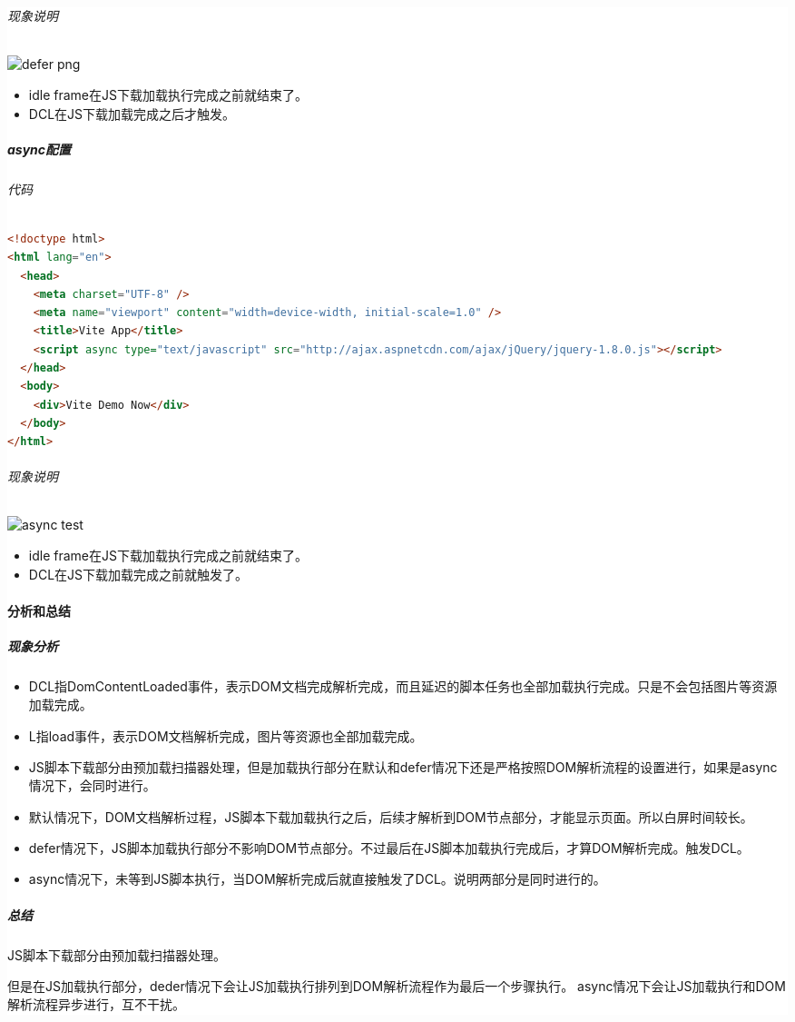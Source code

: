 ###### 现象说明
![defer png](/img/docs/extension/webPerformance/defer.png)
- idle frame在JS下载加载执行完成之前就结束了。
- DCL在JS下载加载完成之后才触发。

##### async配置
###### 代码
```html
<!doctype html>
<html lang="en">
  <head>
    <meta charset="UTF-8" />
    <meta name="viewport" content="width=device-width, initial-scale=1.0" />
    <title>Vite App</title>
    <script async type="text/javascript" src="http://ajax.aspnetcdn.com/ajax/jQuery/jquery-1.8.0.js"></script>
  </head>
  <body>
    <div>Vite Demo Now</div> 
  </body>
</html>
```

###### 现象说明
![async test](/img/docs/extension/webPerformance/async.png)
- idle frame在JS下载加载执行完成之前就结束了。
- DCL在JS下载加载完成之前就触发了。

#### 分析和总结

##### 现象分析
- DCL指DomContentLoaded事件，表示DOM文档完成解析完成，而且延迟的脚本任务也全部加载执行完成。只是不会包括图片等资源加载完成。
- L指load事件，表示DOM文档解析完成，图片等资源也全部加载完成。
- JS脚本下载部分由预加载扫描器处理，但是加载执行部分在默认和defer情况下还是严格按照DOM解析流程的设置进行，如果是async情况下，会同时进行。

- 默认情况下，DOM文档解析过程，JS脚本下载加载执行之后，后续才解析到DOM节点部分，才能显示页面。所以白屏时间较长。
- defer情况下，JS脚本加载执行部分不影响DOM节点部分。不过最后在JS脚本加载执行完成后，才算DOM解析完成。触发DCL。
- async情况下，未等到JS脚本执行，当DOM解析完成后就直接触发了DCL。说明两部分是同时进行的。

##### 总结
JS脚本下载部分由预加载扫描器处理。

但是在JS加载执行部分，deder情况下会让JS加载执行排列到DOM解析流程作为最后一个步骤执行。
async情况下会让JS加载执行和DOM解析流程异步进行，互不干扰。